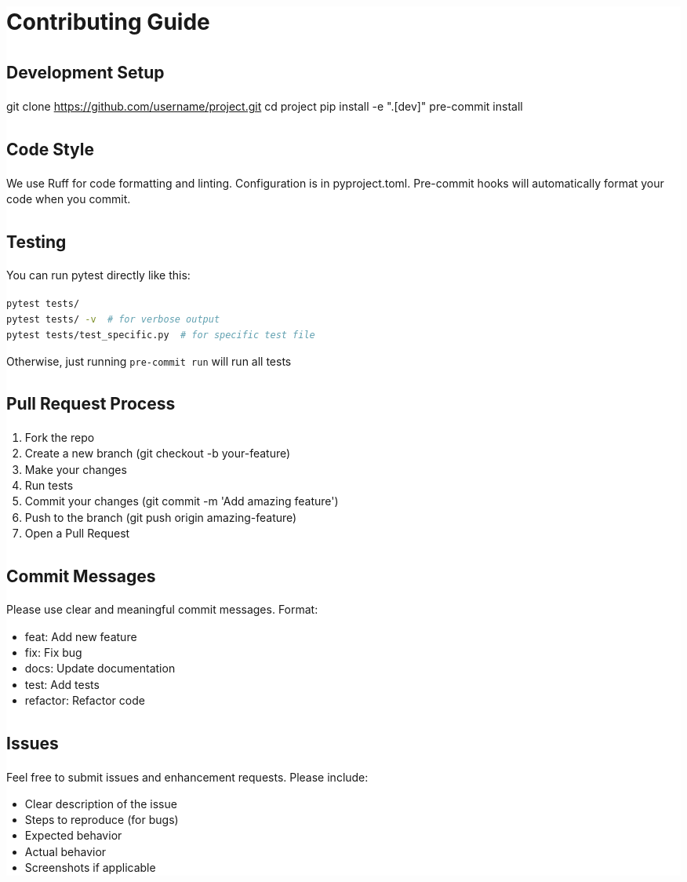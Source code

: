 # Contributing Guide
## Development Setup
git clone https://github.com/username/project.git
cd project
pip install -e &quot;.[dev]&quot;
pre-commit install

## Code Style
We use Ruff for code formatting and linting. Configuration is in pyproject.toml. Pre-commit hooks will automatically format your code when you commit.

## Testing

You can run pytest directly like this:

```bash
pytest tests/
pytest tests/ -v  # for verbose output
pytest tests/test_specific.py  # for specific test file
```

Otherwise, just running `pre-commit run` will run all tests



## Pull Request Process
1. Fork the repo
2. Create a new branch (git checkout -b your-feature)
3. Make your changes
4. Run tests
5. Commit your changes (git commit -m 'Add amazing feature')
6. Push to the branch (git push origin amazing-feature)
7. Open a Pull Request

## Commit Messages

Please use clear and meaningful commit messages. Format:
- feat: Add new feature
- fix: Fix bug
- docs: Update documentation
- test: Add tests
- refactor: Refactor code

## Issues

Feel free to submit issues and enhancement requests. Please include:
- Clear description of the issue
- Steps to reproduce (for bugs)
- Expected behavior
- Actual behavior
- Screenshots if applicable
